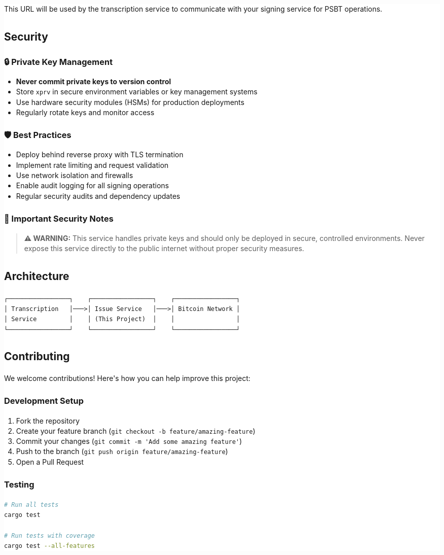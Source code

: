This URL will be used by the transcription service to communicate with your signing service for PSBT operations.

## Security

### 🔒 Private Key Management

- **Never commit private keys to version control**
- Store `xprv` in secure environment variables or key management systems
- Use hardware security modules (HSMs) for production deployments
- Regularly rotate keys and monitor access

### 🛡️ Best Practices

- Deploy behind reverse proxy with TLS termination
- Implement rate limiting and request validation
- Use network isolation and firewalls
- Enable audit logging for all signing operations
- Regular security audits and dependency updates

### 🚨 Important Security Notes

> **⚠️ WARNING:** This service handles private keys and should only be deployed in secure, controlled environments. Never expose this service directly to the public internet without proper security measures.

## Architecture

```
┌─────────────────┐    ┌─────────────────┐    ┌─────────────────┐
│ Transcription   │───>│ Issue Service   │───>│ Bitcoin Network │
│ Service         │    │ (This Project)  │    │                 │
└─────────────────┘    └─────────────────┘    └─────────────────┘
```

## Contributing

We welcome contributions! Here's how you can help improve this project:

### Development Setup

1. Fork the repository
2. Create your feature branch (`git checkout -b feature/amazing-feature`)
3. Commit your changes (`git commit -m 'Add some amazing feature'`)
4. Push to the branch (`git push origin feature/amazing-feature`)
5. Open a Pull Request

### Testing

```bash
# Run all tests
cargo test

# Run tests with coverage
cargo test --all-features
```
